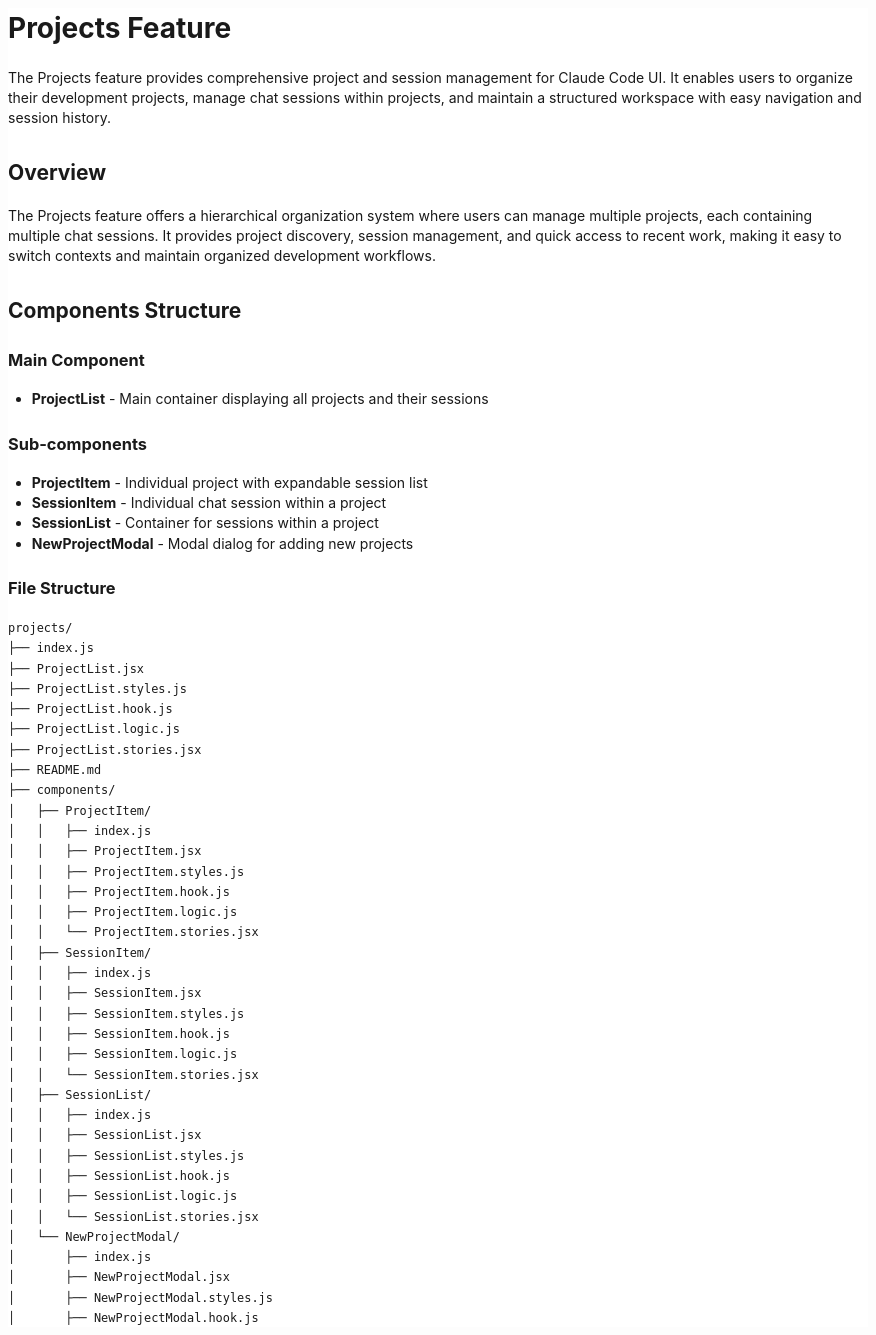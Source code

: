 # Projects Feature

The Projects feature provides comprehensive project and session management for Claude Code UI. It enables users to organize their development projects, manage chat sessions within projects, and maintain a structured workspace with easy navigation and session history.

## Overview

The Projects feature offers a hierarchical organization system where users can manage multiple projects, each containing multiple chat sessions. It provides project discovery, session management, and quick access to recent work, making it easy to switch contexts and maintain organized development workflows.

## Components Structure

### Main Component
- **ProjectList** - Main container displaying all projects and their sessions

### Sub-components
- **ProjectItem** - Individual project with expandable session list
- **SessionItem** - Individual chat session within a project
- **SessionList** - Container for sessions within a project
- **NewProjectModal** - Modal dialog for adding new projects

### File Structure
```
projects/
├── index.js
├── ProjectList.jsx
├── ProjectList.styles.js
├── ProjectList.hook.js
├── ProjectList.logic.js
├── ProjectList.stories.jsx
├── README.md
├── components/
│   ├── ProjectItem/
│   │   ├── index.js
│   │   ├── ProjectItem.jsx
│   │   ├── ProjectItem.styles.js
│   │   ├── ProjectItem.hook.js
│   │   ├── ProjectItem.logic.js
│   │   └── ProjectItem.stories.jsx
│   ├── SessionItem/
│   │   ├── index.js
│   │   ├── SessionItem.jsx
│   │   ├── SessionItem.styles.js
│   │   ├── SessionItem.hook.js
│   │   ├── SessionItem.logic.js
│   │   └── SessionItem.stories.jsx
│   ├── SessionList/
│   │   ├── index.js
│   │   ├── SessionList.jsx
│   │   ├── SessionList.styles.js
│   │   ├── SessionList.hook.js
│   │   ├── SessionList.logic.js
│   │   └── SessionList.stories.jsx
│   └── NewProjectModal/
│       ├── index.js
│       ├── NewProjectModal.jsx
│       ├── NewProjectModal.styles.js
│       ├── NewProjectModal.hook.js
```